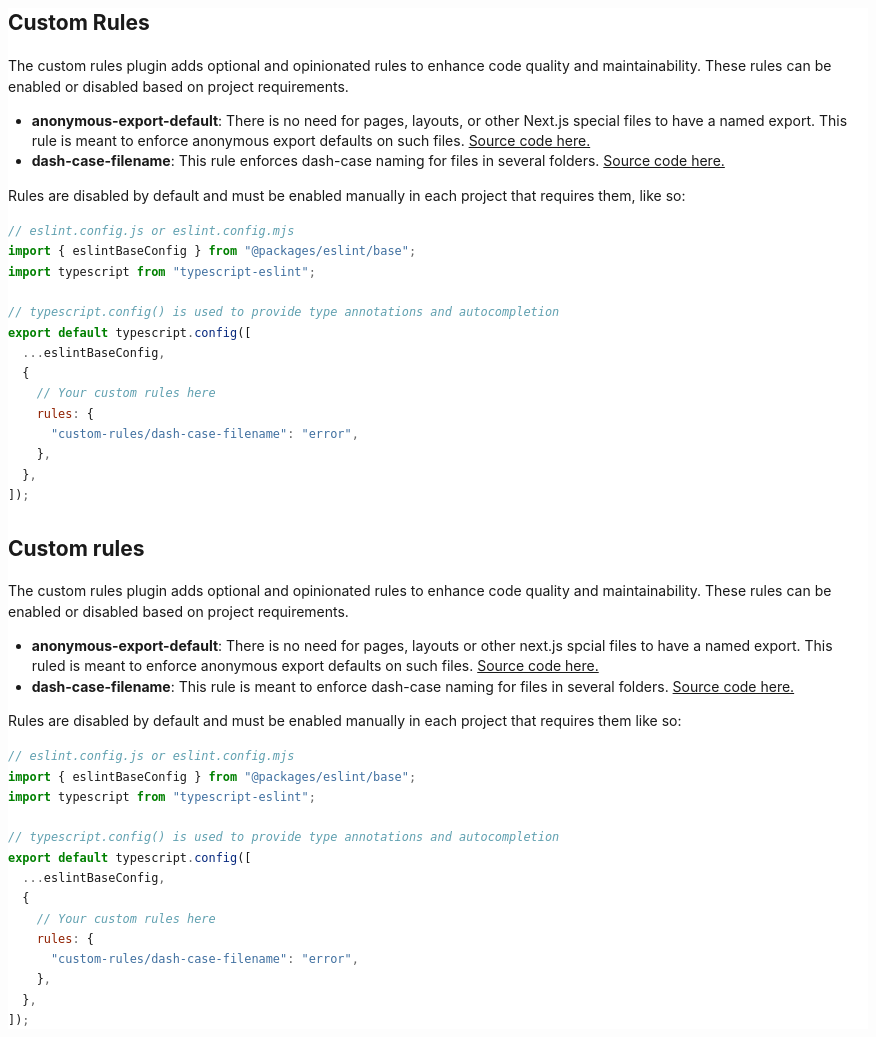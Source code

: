 ## Custom Rules

The custom rules plugin adds optional and opinionated rules to enhance code quality and maintainability. These rules can be enabled or disabled based on project requirements.

- **anonymous-export-default**: There is no need for pages, layouts, or other Next.js special files to have a named export. This rule is meant to enforce anonymous export defaults on such files. [Source code here.](./src/custom-rules/anonymous-export-default.js)
- **dash-case-filename**: This rule enforces dash-case naming for files in several folders. [Source code here.](./src/custom-rules/dash-case-filename.js)

Rules are disabled by default and must be enabled manually in each project that requires them, like so:

```js
// eslint.config.js or eslint.config.mjs
import { eslintBaseConfig } from "@packages/eslint/base";
import typescript from "typescript-eslint";

// typescript.config() is used to provide type annotations and autocompletion
export default typescript.config([
  ...eslintBaseConfig,
  {
    // Your custom rules here
    rules: {
      "custom-rules/dash-case-filename": "error",
    },
  },
]);
```

## Custom rules

The custom rules plugin adds optional and opinionated rules to enhance code quality and maintainability. These rules can be enabled or disabled based on project requirements.

- **anonymous-export-default**: There is no need for pages, layouts or other next.js spcial files to have a named export. This ruled is meant to enforce anonymous export defaults on such files. [Source code here.](./src/custom-rules/anonymous-export-default.js)
- **dash-case-filename**: This rule is meant to enforce dash-case naming for files in several folders. [Source code here.](./src/custom-rules/dash-case-filename.js)

Rules are disabled by default and must be enabled manually in each project that requires them like so:

```js
// eslint.config.js or eslint.config.mjs
import { eslintBaseConfig } from "@packages/eslint/base";
import typescript from "typescript-eslint";

// typescript.config() is used to provide type annotations and autocompletion
export default typescript.config([
  ...eslintBaseConfig,
  {
    // Your custom rules here
    rules: {
      "custom-rules/dash-case-filename": "error",
    },
  },
]);
```
